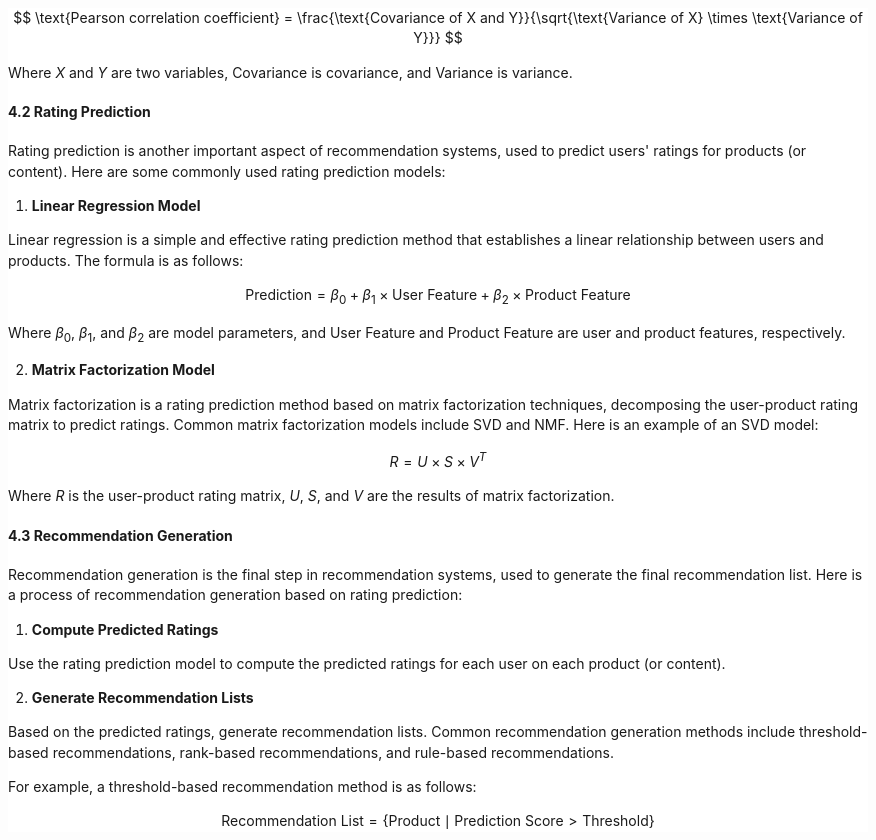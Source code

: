 $$
\text{Pearson correlation coefficient} = \frac{\text{Covariance of X and Y}}{\sqrt{\text{Variance of X} \times \text{Variance of Y}}}
$$

Where $X$ and $Y$ are two variables, $\text{Covariance}$ is covariance, and $\text{Variance}$ is variance.

#### 4.2 Rating Prediction

Rating prediction is another important aspect of recommendation systems, used to predict users' ratings for products (or content). Here are some commonly used rating prediction models:

1. **Linear Regression Model**

Linear regression is a simple and effective rating prediction method that establishes a linear relationship between users and products. The formula is as follows:

$$
\text{Prediction} = \beta_0 + \beta_1 \times \text{User Feature} + \beta_2 \times \text{Product Feature}
$$

Where $\beta_0$, $\beta_1$, and $\beta_2$ are model parameters, and $\text{User Feature}$ and $\text{Product Feature}$ are user and product features, respectively.

2. **Matrix Factorization Model**

Matrix factorization is a rating prediction method based on matrix factorization techniques, decomposing the user-product rating matrix to predict ratings. Common matrix factorization models include SVD and NMF. Here is an example of an SVD model:

$$
R = U \times S \times V^T
$$

Where $R$ is the user-product rating matrix, $U$, $S$, and $V$ are the results of matrix factorization.

#### 4.3 Recommendation Generation

Recommendation generation is the final step in recommendation systems, used to generate the final recommendation list. Here is a process of recommendation generation based on rating prediction:

1. **Compute Predicted Ratings**

Use the rating prediction model to compute the predicted ratings for each user on each product (or content).

2. **Generate Recommendation Lists**

Based on the predicted ratings, generate recommendation lists. Common recommendation generation methods include threshold-based recommendations, rank-based recommendations, and rule-based recommendations.

For example, a threshold-based recommendation method is as follows:

$$
\text{Recommendation List} = \{ \text{Product} \mid \text{Prediction Score} > \text{Threshold} \}
$$
